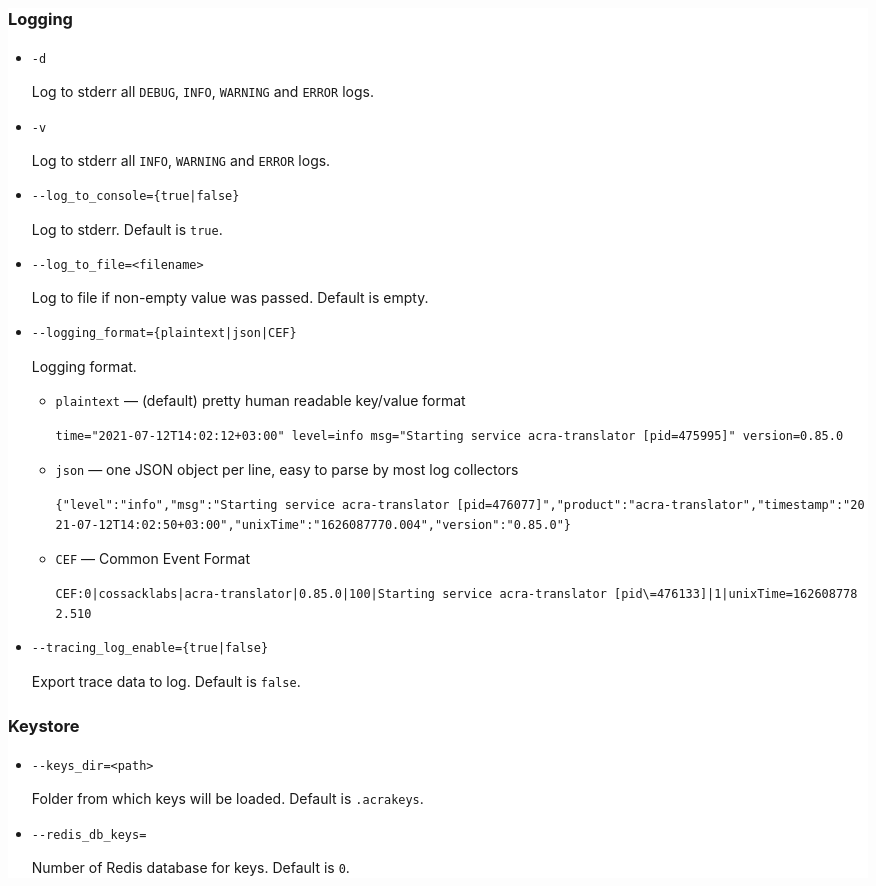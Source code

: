 ### Logging

* `-d`

  Log to stderr all `DEBUG`, `INFO`, `WARNING` and `ERROR` logs.

* `-v`

  Log to stderr all `INFO`, `WARNING` and `ERROR` logs.

* `--log_to_console={true|false}`

  Log to stderr.
  Default is `true`.

* `--log_to_file=<filename>`

  Log to file if non-empty value was passed.
  Default is empty.

* `--logging_format={plaintext|json|CEF}`

  Logging format.

  * `plaintext` — (default) pretty human readable key/value format<br>
    ```
    time="2021-07-12T14:02:12+03:00" level=info msg="Starting service acra-translator [pid=475995]" version=0.85.0
    ```

  * `json` — one JSON object per line, easy to parse by most log collectors<br>
    ```
    {"level":"info","msg":"Starting service acra-translator [pid=476077]","product":"acra-translator","timestamp":"2021-07-12T14:02:50+03:00","unixTime":"1626087770.004","version":"0.85.0"}
    ```

  * `CEF` — Common Event Format<br>
    ```
    CEF:0|cossacklabs|acra-translator|0.85.0|100|Starting service acra-translator [pid\=476133]|1|unixTime=1626087782.510
    ```

* `--tracing_log_enable={true|false}`

  Export trace data to log.
  Default is `false`.
  

### Keystore

* `--keys_dir=<path>`

  Folder from which keys will be loaded.
  Default is `.acrakeys`.
  
* `--redis_db_keys=`

  Number of Redis database for keys.
  Default is `0`.
  